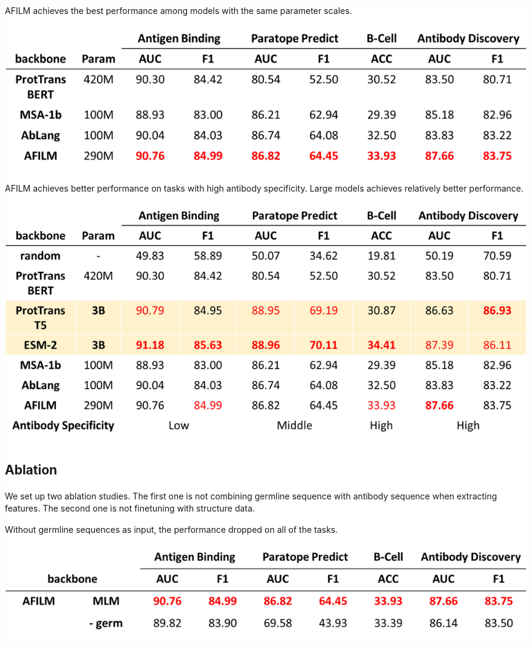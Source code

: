 AFILM achieves the best performance among models with the same parameter scales.

![img](media/compare2.png)

AFILM achieves better performance on tasks with high antibody specificity. Large models achieves relatively better performance.

![img](media/compare3.png)



## Ablation

We set up two ablation studies. The first one is not combining germline sequence with antibody sequence when extracting features. The second one is not finetuning with structure data.

Without germline sequences as input, the performance dropped on all of the tasks.

![img](media/ablation1.png)
